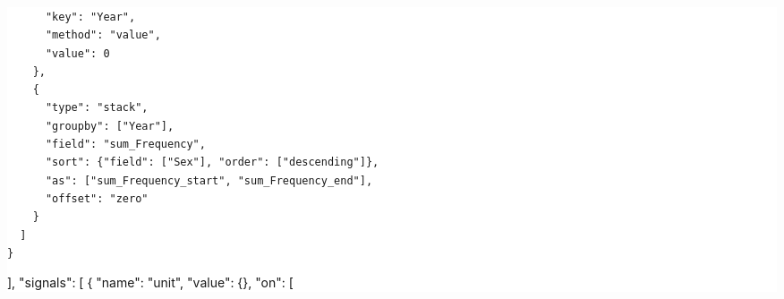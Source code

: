           "key": "Year",
          "method": "value",
          "value": 0
        },
        {
          "type": "stack",
          "groupby": ["Year"],
          "field": "sum_Frequency",
          "sort": {"field": ["Sex"], "order": ["descending"]},
          "as": ["sum_Frequency_start", "sum_Frequency_end"],
          "offset": "zero"
        }
      ]
    }
  ],
  "signals": [
    {
      "name": "unit",
      "value": {},
      "on": [
